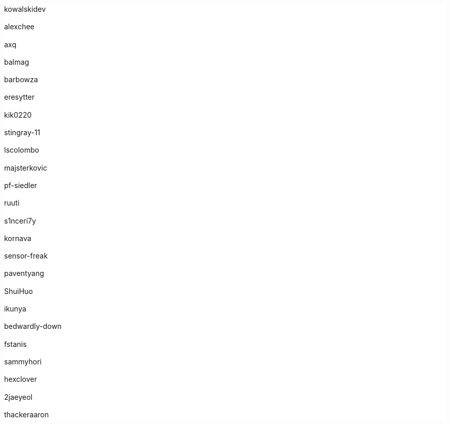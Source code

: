   
kowalskidev

  
alexchee

  
axq

  
balmag

  
barbowza

  
eresytter

  
kik0220

  
stingray-11

  
lscolombo

  
majsterkovic

  
pf-siedler

  
ruuti

  
s1nceri7y

  
kornava

  
sensor-freak

  
paventyang

  
ShuiHuo

  
ikunya

  
bedwardly-down

  
fstanis

  
sammyhori

  
hexclover

  
2jaeyeol

  
thackeraaron

  